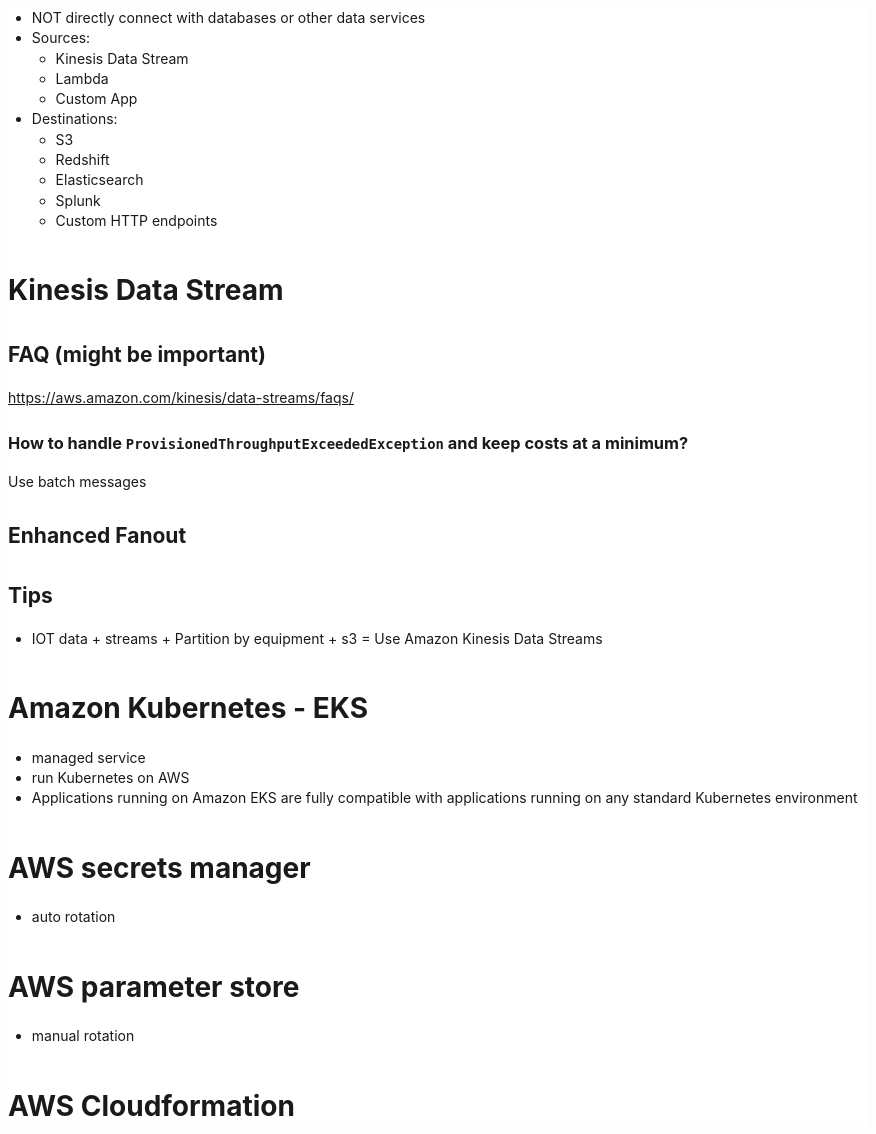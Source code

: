 - NOT directly connect with databases or other data services
- Sources:
  - Kinesis Data Stream
  - Lambda
  - Custom App
- Destinations:
  - S3
  - Redshift
  - Elasticsearch
  - Splunk
  - Custom HTTP endpoints

# Kinesis Data Stream

## FAQ (might be important)

https://aws.amazon.com/kinesis/data-streams/faqs/

### How to handle `ProvisionedThroughputExceededException` and keep costs at a minimum?

Use batch messages

## Enhanced Fanout

## Tips

- IOT data + streams + Partition by equipment + s3 = Use Amazon Kinesis Data Streams

# Amazon Kubernetes - EKS

- managed service
- run Kubernetes on AWS
- Applications running on Amazon EKS are fully compatible with applications running on any standard Kubernetes environment

# AWS secrets manager

- auto rotation

# AWS parameter store

- manual rotation

# AWS Cloudformation
